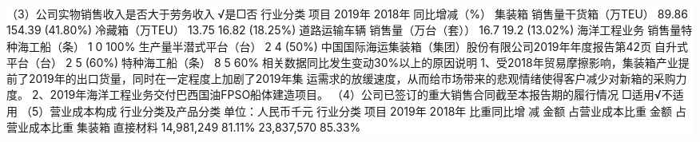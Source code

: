 （3）公司实物销售收入是否大于劳务收入
√是□否
行业分类
项目
2019年
2018年
同比增减（%）
集装箱
销售量干货箱（万TEU）
89.86
154.39
(41.80%)
冷藏箱（万TEU）
13.75
16.82
(18.25%)
道路运输车辆
销售量（万台（套））
16.7
19.2
(13.02%)
海洋工程业务
销售量特种海工船（条）
1
0
100%
生产量半潜式平台（台）
2
4
(50%)
中国国际海运集装箱（集团）股份有限公司2019年年度报告第42页
自升式平台（台）
2
5
(60%)
特种海工船（条）
8
5
60%
相关数据同比发生变动30%以上的原因说明
1、受2018年贸易摩擦影响，集装箱产业提前了2019年的出口货量，同时在一定程度上加剧了2019年集
运需求的放缓速度，从而给市场带来的悲观情绪使得客户减少对新箱的采购力度。
2、2019年海洋工程业务交付巴西国油FPSO船体建造项目。
（4）公司已签订的重大销售合同截至本报告期的履行情况
□适用√不适用
（5）营业成本构成
行业分类及产品分类
单位：人民币千元
行业分类
项目
2019年
2018年
比重同比增
减
金额
占营业成本比重
金额
占营业成本比重
集装箱
直接材料
14,981,249
81.11%
23,837,570
85.33%